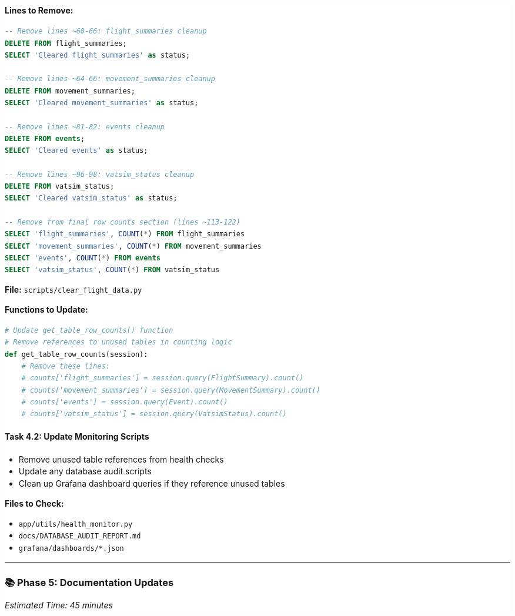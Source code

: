 **Lines to Remove:**
```sql
-- Remove lines ~60-66: flight_summaries cleanup
DELETE FROM flight_summaries;
SELECT 'Cleared flight_summaries' as status;

-- Remove lines ~64-66: movement_summaries cleanup  
DELETE FROM movement_summaries;
SELECT 'Cleared movement_summaries' as status;

-- Remove lines ~81-82: events cleanup
DELETE FROM events;
SELECT 'Cleared events' as status;

-- Remove lines ~96-98: vatsim_status cleanup
DELETE FROM vatsim_status;
SELECT 'Cleared vatsim_status' as status;

-- Remove from final row counts section (lines ~113-122)
SELECT 'flight_summaries', COUNT(*) FROM flight_summaries
SELECT 'movement_summaries', COUNT(*) FROM movement_summaries  
SELECT 'events', COUNT(*) FROM events
SELECT 'vatsim_status', COUNT(*) FROM vatsim_status
```

**File:** `scripts/clear_flight_data.py`

**Functions to Update:**
```python
# Update get_table_row_counts() function
# Remove references to unused tables in counting logic
def get_table_row_counts(session):
    # Remove these lines:
    # counts['flight_summaries'] = session.query(FlightSummary).count()
    # counts['movement_summaries'] = session.query(MovementSummary).count()
    # counts['events'] = session.query(Event).count()
    # counts['vatsim_status'] = session.query(VatsimStatus).count()
```

#### **Task 4.2: Update Monitoring Scripts**
- Remove unused table references from health checks
- Update any database audit scripts
- Clean up Grafana dashboard queries if they reference unused tables

**Files to Check:**
- `app/utils/health_monitor.py`
- `docs/DATABASE_AUDIT_REPORT.md`
- `grafana/dashboards/*.json`

---

### 📚 **Phase 5: Documentation Updates**
*Estimated Time: 45 minutes*
